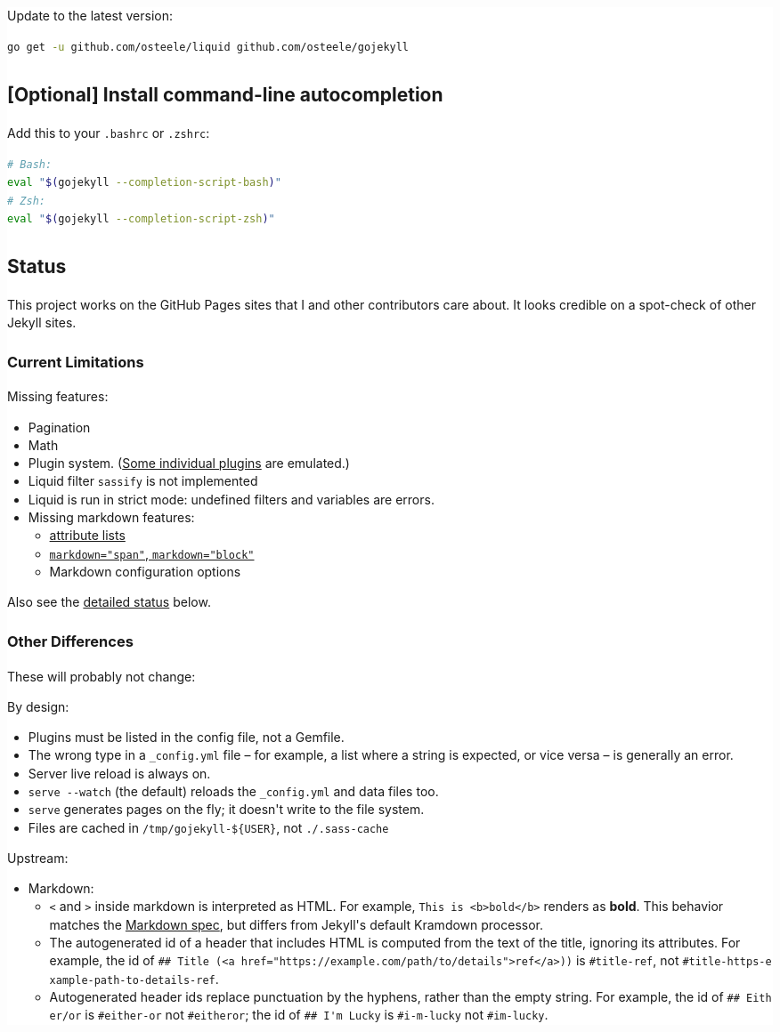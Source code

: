 Update to the latest version:

```bash
go get -u github.com/osteele/liquid github.com/osteele/gojekyll
```

## [Optional] Install command-line autocompletion

Add this to your `.bashrc` or `.zshrc`:

```bash
# Bash:
eval "$(gojekyll --completion-script-bash)"
# Zsh:
eval "$(gojekyll --completion-script-zsh)"
```

## Status

This project works on the GitHub Pages sites that I and other contributors care
about. It looks credible on a spot-check of other Jekyll sites.

### Current Limitations

Missing features:

- Pagination
- Math
- Plugin system. ([Some individual plugins](./docs/plugins.md) are emulated.)
- Liquid filter `sassify` is not implemented
- Liquid is run in strict mode: undefined filters and variables are errors.
- Missing markdown features:
  - [attribute lists](https://kramdown.gettalong.org/syntax.html#attribute-list-definitions)
  - [`markdown="span"`, `markdown="block"`](https://kramdown.gettalong.org/syntax.html#html-blocks)
  - Markdown configuration options

Also see the [detailed status](#feature-status) below.

### Other Differences

These will probably not change:

By design:

- Plugins must be listed in the config file, not a Gemfile.
- The wrong type in a `_config.yml` file – for example, a list where a string is
  expected, or vice versa – is generally an error.
- Server live reload is always on.
- `serve --watch` (the default) reloads the `_config.yml` and data files too.
- `serve` generates pages on the fly; it doesn't write to the file system.
- Files are cached in `/tmp/gojekyll-${USER}`, not `./.sass-cache`

Upstream:

- Markdown:
  - `<` and `>` inside markdown is interpreted as HTML. For example, `This is
<b>bold</b>` renders as <b>bold</b>. This behavior matches the [Markdown
    spec](https://daringfireball.net/projects/markdown/syntax#html), but differs
    from Jekyll's default Kramdown processor.
  - The autogenerated id of a header that includes HTML is computed from the
    text of the title, ignoring its attributes. For example, the id of `## Title
(<a href="https://example.com/path/to/details">ref</a>))` is `#title-ref`,
    not `#title-https-example-path-to-details-ref`.
  - Autogenerated header ids replace punctuation by the hyphens, rather than the
    empty string. For example, the id of `## Either/or` is `#either-or` not
    `#eitheror`; the id of `## I'm Lucky` is `#i-m-lucky` not `#im-lucky`.


[personal-access-token]: https://docs.github.com/en/authentication/keeping-your-account-and-data-secure/creating-a-personal-access-token
[coveralls-url]: https://coveralls.io/r/osteele/gojekyll
[coveralls-svg]: https://img.shields.io/coveralls/osteele/gojekyll.svg?branch=master
[license-url]: https://github.com/osteele/gojekyll/blob/master/LICENSE
[license-svg]: https://img.shields.io/badge/license-MIT-blue.svg
[go-url]: https://github.com/osteele/gojekyll/actions?query=workflow%3A%22Build+Status%22
[go-svg]: https://github.com/osteele/gojekyll/actions/workflows/go.yml/badge.svg
[golangci-lint-url]: https://github.com/osteele/gojekyll/actions?query=workflow%3Agolangci-lint
[golangci-lint-svg]: https://github.com/osteele/gojekyll/actions/workflows/golangci-lint.yml/badge.svg
[go-report-card-url]: https://goreportcard.com/report/github.com/osteele/gojekyll
[go-report-card-svg]: https://goreportcard.com/badge/github.com/osteele/gojekyll